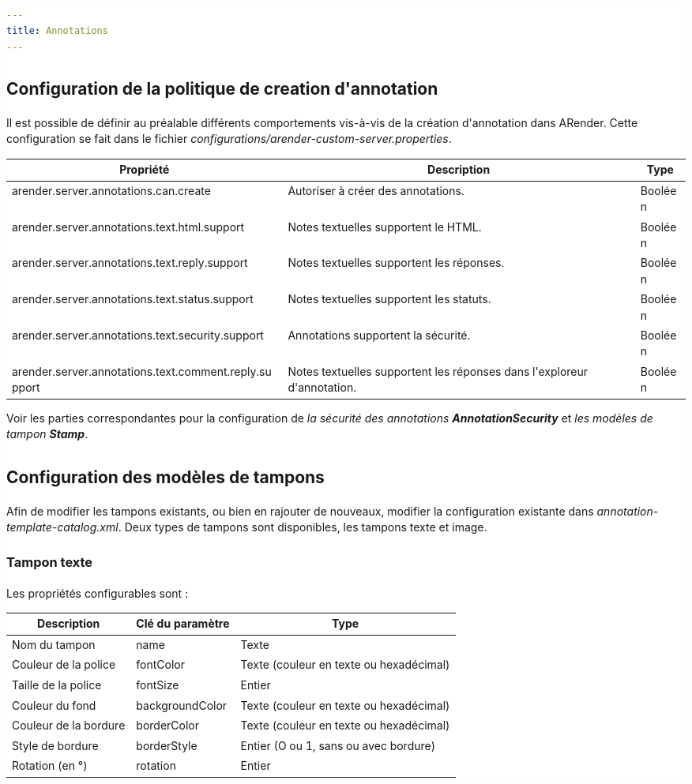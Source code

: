 ```yaml
---
title: Annotations
---
```


## Configuration de la politique de creation d'annotation

Il est possible de définir au préalable différents comportements vis-à-vis de la création d'annotation dans ARender. 
Cette configuration se fait dans le fichier _configurations/arender-custom-server.properties_.

| Propriété                                             | Description                                                             | Type    |
| ----------------------------------------------------- | ----------------------------------------------------------------------- | ------- |
| arender.server.annotations.can.create                 | Autoriser à créer des annotations.                                      | Booléen |
| arender.server.annotations.text.html.support          | Notes textuelles supportent le HTML.                                    | Booléen |
| arender.server.annotations.text.reply.support         | Notes textuelles supportent les réponses.                               | Booléen |
| arender.server.annotations.text.status.support        | Notes textuelles supportent les statuts.                                | Booléen |
| arender.server.annotations.text.security.support      | Annotations supportent la sécurité.                                     | Booléen |
| arender.server.annotations.text.comment.reply.support | Notes textuelles supportent les réponses dans l'exploreur d'annotation. | Booléen |

Voir les parties correspondantes pour la configuration de _la sécurité des annotations **AnnotationSecurity**_ et
_les modèles de tampon **Stamp**_.

## Configuration des modèles de tampons

Afin de modifier les tampons existants, ou bien en rajouter de nouveaux,
modifier la configuration existante dans
_annotation-template-catalog.xml_. Deux
types de tampons sont disponibles, les tampons texte et image.

### Tampon texte

Les propriétés configurables sont :

| Description           | Clé du paramètre | Type                                    |
| --------------------- | ---------------- | --------------------------------------- |
| Nom du tampon         | name             | Texte                                   |
| Couleur de la police  | fontColor        | Texte (couleur en texte ou hexadécimal) |
| Taille de la police   | fontSize         | Entier                                  |
| Couleur du fond       | backgroundColor  | Texte (couleur en texte ou hexadécimal) |
| Couleur de la bordure | borderColor      | Texte (couleur en texte ou hexadécimal) |
| Style de bordure      | borderStyle      | Entier (O ou 1, sans ou avec bordure)   |
| Rotation (en °)       | rotation         | Entier                                  |
